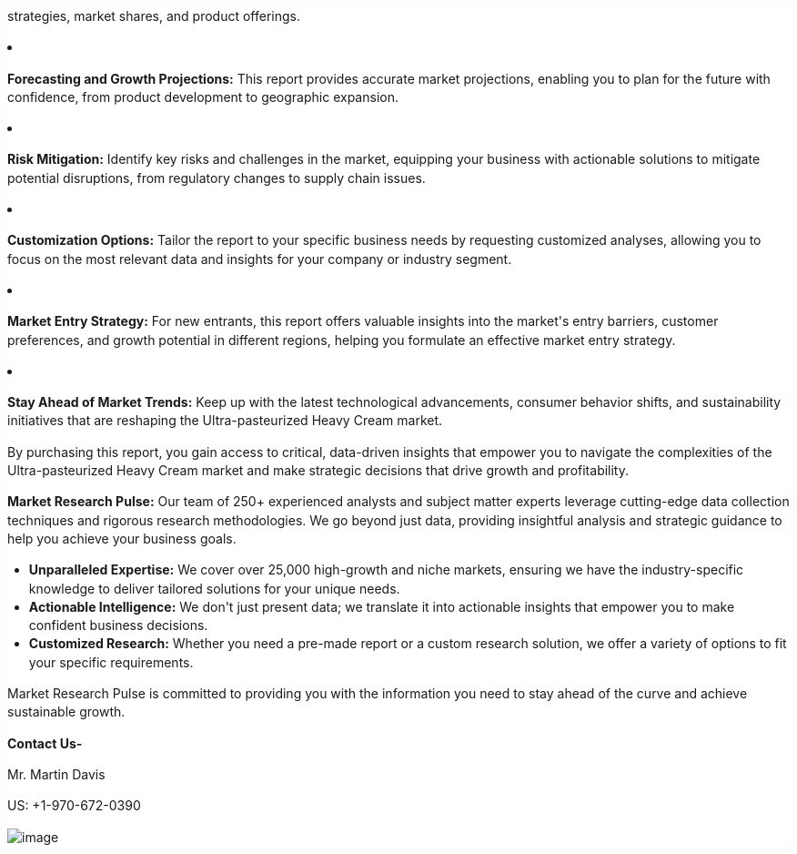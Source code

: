 strategies, market shares, and product offerings.</p></li><li><p><strong>Forecasting and Growth Projections:</strong> This report provides accurate market projections, enabling you to plan for the future with confidence, from product development to geographic expansion.</p></li><li><p><strong>Risk Mitigation:</strong> Identify key risks and challenges in the market, equipping your business with actionable solutions to mitigate potential disruptions, from regulatory changes to supply chain issues.</p></li><li><p><strong>Customization Options:</strong> Tailor the report to your specific business needs by requesting customized analyses, allowing you to focus on the most relevant data and insights for your company or industry segment.</p></li><li><p><strong>Market Entry Strategy:</strong> For new entrants, this report offers valuable insights into the market's entry barriers, customer preferences, and growth potential in different regions, helping you formulate an effective market entry strategy.</p></li><li><p><strong>Stay Ahead of Market Trends:</strong> Keep up with the latest technological advancements, consumer behavior shifts, and sustainability initiatives that are reshaping the Ultra-pasteurized Heavy Cream market.</p></li></ol><p>By purchasing this report, you gain access to critical, data-driven insights that empower you to navigate the complexities of the Ultra-pasteurized Heavy Cream market and make strategic decisions that drive growth and profitability.</p><p><strong>Market Research Pulse:</strong>&nbsp;Our team of 250+ experienced analysts and subject matter experts leverage cutting-edge data collection techniques and rigorous research methodologies. We go beyond just data, providing insightful analysis and strategic guidance to help you achieve your business goals.</p><ul><li><strong>Unparalleled Expertise:</strong>&nbsp;We cover over 25,000 high-growth and niche markets, ensuring we have the industry-specific knowledge to deliver tailored solutions for your unique needs.</li><li><strong>Actionable Intelligence:</strong>&nbsp;We don't just present data; we translate it into actionable insights that empower you to make confident business decisions.</li><li><strong>Customized Research:</strong>&nbsp;Whether you need a pre-made report or a custom research solution, we offer a variety of options to fit your specific requirements.</li></ul><p>Market Research Pulse is committed to providing you with the information you need to stay ahead of the curve and achieve sustainable growth.</p><p><strong>Contact Us-</strong></p><p>Mr. Martin Davis</p><p>US: +1-970-672-0390</p>
![image](https://github.com/user-attachments/assets/6f72d9d0-af52-4caf-8c70-d3e44f617453)
